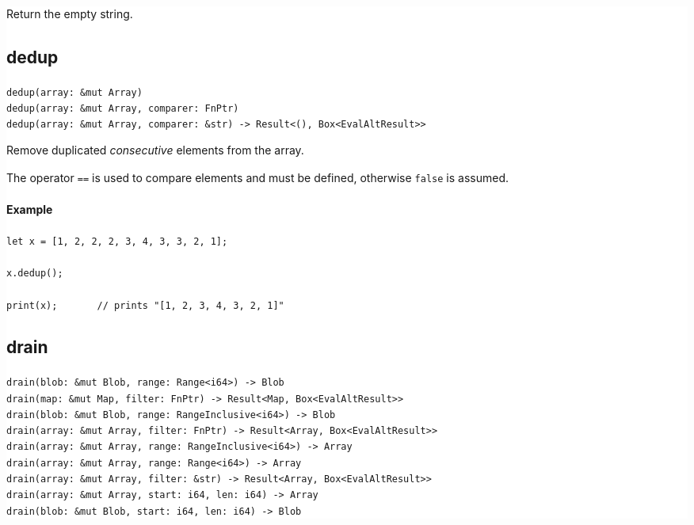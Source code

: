 Return the empty string.

</div>
</div>




<div class='doc-block'>

## dedup

<div class='doc-content'>

```rust,ignore
dedup(array: &mut Array)
dedup(array: &mut Array, comparer: FnPtr)
dedup(array: &mut Array, comparer: &str) -> Result<(), Box<EvalAltResult>>
```

Remove duplicated _consecutive_ elements from the array.

The operator `==` is used to compare elements and must be defined,
otherwise `false` is assumed.

#### Example

```rhai
let x = [1, 2, 2, 2, 3, 4, 3, 3, 2, 1];

x.dedup();

print(x);       // prints "[1, 2, 3, 4, 3, 2, 1]"
```

</div>
</div>




<div class='doc-block'>

## drain

<div class='doc-content'>

```rust,ignore
drain(blob: &mut Blob, range: Range<i64>) -> Blob
drain(map: &mut Map, filter: FnPtr) -> Result<Map, Box<EvalAltResult>>
drain(blob: &mut Blob, range: RangeInclusive<i64>) -> Blob
drain(array: &mut Array, filter: FnPtr) -> Result<Array, Box<EvalAltResult>>
drain(array: &mut Array, range: RangeInclusive<i64>) -> Array
drain(array: &mut Array, range: Range<i64>) -> Array
drain(array: &mut Array, filter: &str) -> Result<Array, Box<EvalAltResult>>
drain(array: &mut Array, start: i64, len: i64) -> Array
drain(blob: &mut Blob, start: i64, len: i64) -> Blob
```
